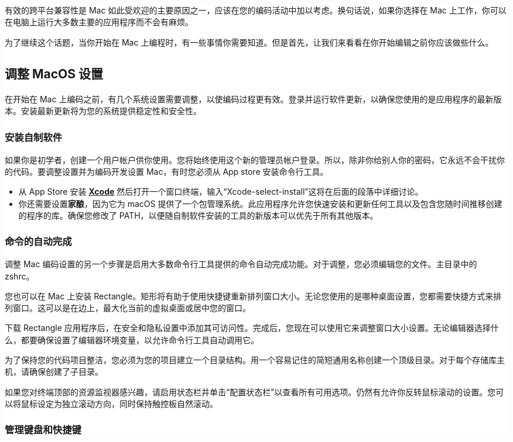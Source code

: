 有效的跨平台兼容性是 Mac 如此受欢迎的主要原因之一，应该在您的编码活动中加以考虑。换句话说，如果你选择在 Mac 上工作，你可以在电脑上运行大多数主要的应用程序而不会有麻烦。

为了继续这个话题，当你开始在 Mac 上编程时，有一些事情你需要知道。但是首先，让我们来看看在你开始编辑之前你应该做些什么。

## 调整 MacOS 设置

在开始在 Mac 上编码之前，有几个系统设置需要调整，以使编码过程更有效。登录并运行软件更新，以确保您使用的是应用程序的最新版本。安装最新更新将为您的系统提供稳定性和安全性。

### 安装自制软件

如果你是初学者，创建一个用户帐户供你使用。您将始终使用这个新的管理员帐户登录。所以，除非你给别人你的密码，它永远不会干扰你的代码。要调整设置并为编码开发设置 Mac，有时您必须从 App store 安装命令行工具。

*   从 App Store 安装 **[Xcode](https://www.amazon.com/dp/B099P1W6G8/makithecompsi-20)** 然后打开一个窗口终端，输入“Xcode-select-install”这将在后面的段落中详细讨论。
*   你还需要设置**家酿**，因为它为 macOS 提供了一个包管理系统。此应用程序允许您快速安装和更新任何工具以及包含您随时间推移创建的程序的库。确保您修改了 PATH，以便随自制软件安装的工具的新版本可以优先于所有其他版本。

### 命令的自动完成

调整 Mac 编码设置的另一个步骤是启用大多数命令行工具提供的命令自动完成功能。对于调整，您必须编辑您的文件。主目录中的 zshrc。

您也可以在 Mac 上安装 Rectangle。矩形将有助于使用快捷键重新排列窗口大小。无论您使用的是哪种桌面设置，您都需要快捷方式来排列窗口。这可以是在边上，最大化当前的虚拟桌面或居中您的窗口。

下载 Rectangle 应用程序后，在安全和隐私设置中添加其可访问性。完成后，您现在可以使用它来调整窗口大小设置。无论编辑器选择什么，都要确保设置了编辑器环境变量，以允许命令行工具自动调用它。

为了保持您的代码项目整洁，您必须为您的项目建立一个目录结构。用一个容易记住的简短通用名称创建一个顶级目录。对于每个存储库主机，请确保创建了子目录。

如果您对终端顶部的资源监视器感兴趣，请启用状态栏并单击“配置状态栏”以查看所有可用选项。仍然有允许你反转鼠标滚动的设置。您可以将鼠标设定为独立滚动方向，同时保持触控板自然滚动。

### 管理键盘和快捷键
